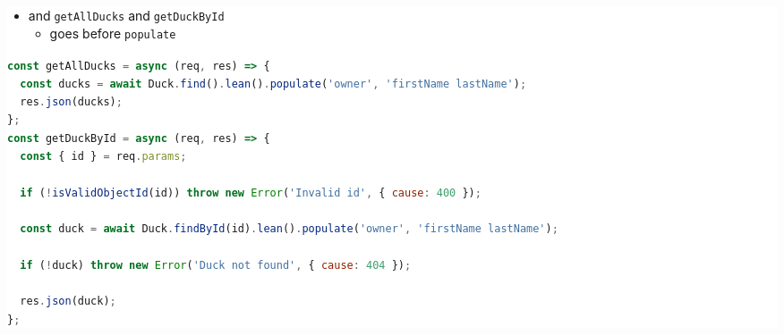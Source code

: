 - and `getAllDucks` and `getDuckById`
  - goes before `populate`

```js
const getAllDucks = async (req, res) => {
  const ducks = await Duck.find().lean().populate('owner', 'firstName lastName');
  res.json(ducks);
};
const getDuckById = async (req, res) => {
  const { id } = req.params;

  if (!isValidObjectId(id)) throw new Error('Invalid id', { cause: 400 });

  const duck = await Duck.findById(id).lean().populate('owner', 'firstName lastName');

  if (!duck) throw new Error('Duck not found', { cause: 404 });

  res.json(duck);
};
```

